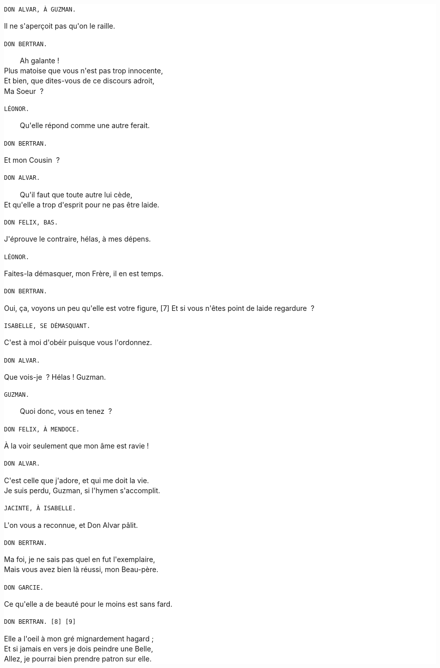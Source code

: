     DON ALVAR, À GUZMAN.
Il ne s'aperçoit pas qu'on le raille.  

    DON BERTRAN.
        Ah galante !  
Plus matoise que vous n'est pas trop innocente,  
Et bien, que dites-vous de ce discours adroit,  
Ma Soeur  ?  

    LÉONOR.
        Qu'elle répond comme une autre ferait.  

    DON BERTRAN.
Et mon Cousin  ?  

    DON ALVAR.
        Qu'il faut que toute autre lui cède,  
Et qu'elle a trop d'esprit pour ne pas être laide.  

    DON FELIX, BAS.
J'éprouve le contraire, hélas, à mes dépens.  

    LÉONOR.
Faites-la démasquer, mon Frère, il en est temps.  

    DON BERTRAN.
Oui, ça, voyons un peu qu'elle est votre figure,   [7]
Et si vous n'êtes point de laide regardure  ?  

    ISABELLE, SE DÉMASQUANT. 
C'est à moi d'obéir puisque vous l'ordonnez.  

    DON ALVAR.
Que vois-je  ? Hélas ! Guzman.  

    GUZMAN.
        Quoi donc, vous en tenez  ?  

    DON FELIX, À MENDOCE.
À la voir seulement que mon âme est ravie !  

    DON ALVAR.
C'est celle que j'adore, et qui me doit la vie.  
Je suis perdu, Guzman, si l'hymen s'accomplit.  

    JACINTE, À ISABELLE.
L'on vous a reconnue, et Don Alvar pâlit.  

    DON BERTRAN.
Ma foi, je ne sais pas quel en fut l'exemplaire,  
Mais vous avez bien là réussi, mon Beau-père.  

    DON GARCIE.
Ce qu'elle a de beauté pour le moins est sans fard.  

    DON BERTRAN. [8] [9]
Elle a l'oeil à mon gré mignardement hagard ;  
Et si jamais en vers je dois peindre une Belle,  
Allez, je pourrai bien prendre patron sur elle.  
